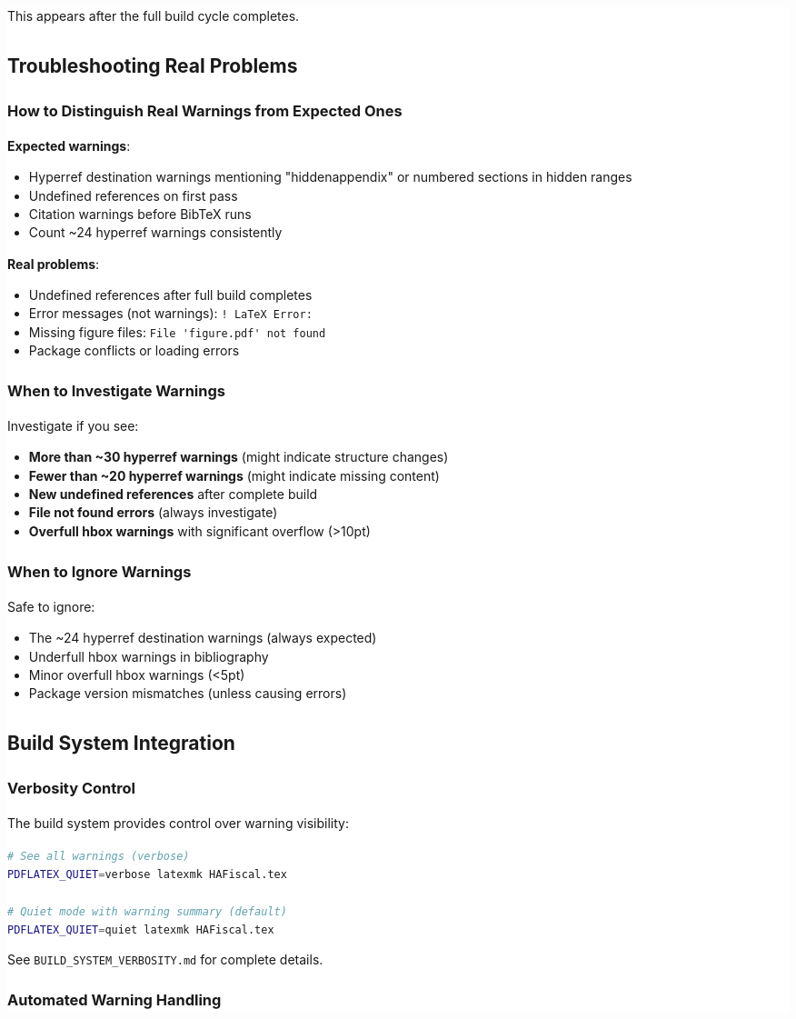 This appears after the full build cycle completes.

## Troubleshooting Real Problems

### How to Distinguish Real Warnings from Expected Ones

**Expected warnings**:
- Hyperref destination warnings mentioning "hiddenappendix" or numbered sections in hidden ranges
- Undefined references on first pass
- Citation warnings before BibTeX runs
- Count ~24 hyperref warnings consistently

**Real problems**:
- Undefined references after full build completes
- Error messages (not warnings): `! LaTeX Error:`
- Missing figure files: `File 'figure.pdf' not found`
- Package conflicts or loading errors

### When to Investigate Warnings

Investigate if you see:
- **More than ~30 hyperref warnings** (might indicate structure changes)
- **Fewer than ~20 hyperref warnings** (might indicate missing content)
- **New undefined references** after complete build
- **File not found errors** (always investigate)
- **Overfull hbox warnings** with significant overflow (>10pt)

### When to Ignore Warnings

Safe to ignore:
- The ~24 hyperref destination warnings (always expected)
- Underfull hbox warnings in bibliography
- Minor overfull hbox warnings (<5pt)
- Package version mismatches (unless causing errors)

## Build System Integration

### Verbosity Control

The build system provides control over warning visibility:

```bash
# See all warnings (verbose)
PDFLATEX_QUIET=verbose latexmk HAFiscal.tex

# Quiet mode with warning summary (default)
PDFLATEX_QUIET=quiet latexmk HAFiscal.tex
```

See `BUILD_SYSTEM_VERBOSITY.md` for complete details.

### Automated Warning Handling
